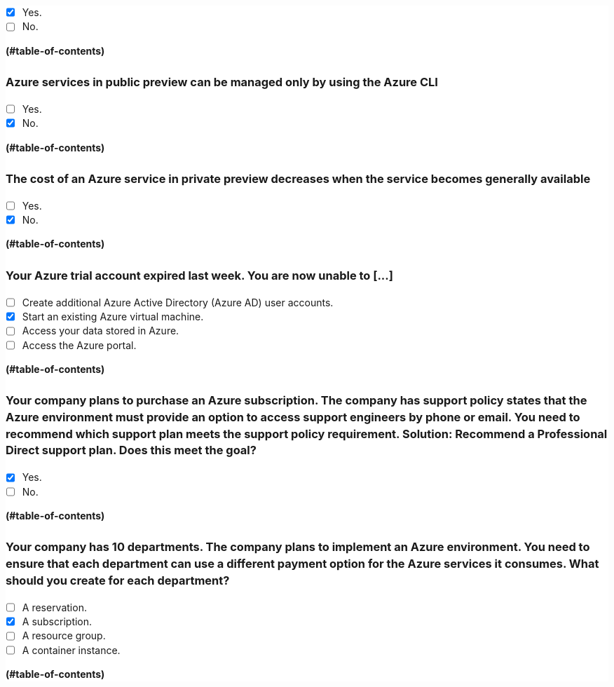 - [x] Yes.
- [ ] No.

**(#table-of-contents)**

### Azure services in public preview can be managed only by using the Azure CLI

- [ ] Yes.
- [x] No.

**(#table-of-contents)**

### The cost of an Azure service in private preview decreases when the service becomes generally available

- [ ] Yes.
- [x] No.

**(#table-of-contents)**

### Your Azure trial account expired last week. You are now unable to [...]

- [ ] Create additional Azure Active Directory (Azure AD) user accounts.
- [x] Start an existing Azure virtual machine.
- [ ] Access your data stored in Azure.
- [ ] Access the Azure portal.

**(#table-of-contents)**

### Your company plans to purchase an Azure subscription. The company has support policy states that the Azure environment must provide an option to access support engineers by phone or email. You need to recommend which support plan meets the support policy requirement. Solution: Recommend a Professional Direct support plan. Does this meet the goal?

- [x] Yes.
- [ ] No.

**(#table-of-contents)**

### Your company has 10 departments. The company plans to implement an Azure environment. You need to ensure that each department can use a different payment option for the Azure services it consumes. What should you create for each department?

- [ ] A reservation.
- [x] A subscription.
- [ ] A resource group.
- [ ] A container instance.

**(#table-of-contents)**
